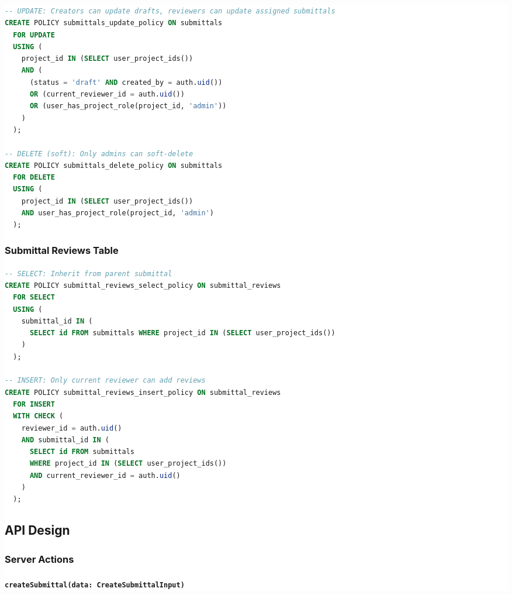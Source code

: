 ```sql
-- UPDATE: Creators can update drafts, reviewers can update assigned submittals
CREATE POLICY submittals_update_policy ON submittals
  FOR UPDATE
  USING (
    project_id IN (SELECT user_project_ids())
    AND (
      (status = 'draft' AND created_by = auth.uid())
      OR (current_reviewer_id = auth.uid())
      OR (user_has_project_role(project_id, 'admin'))
    )
  );

-- DELETE (soft): Only admins can soft-delete
CREATE POLICY submittals_delete_policy ON submittals
  FOR DELETE
  USING (
    project_id IN (SELECT user_project_ids())
    AND user_has_project_role(project_id, 'admin')
  );
```

### Submittal Reviews Table

```sql
-- SELECT: Inherit from parent submittal
CREATE POLICY submittal_reviews_select_policy ON submittal_reviews
  FOR SELECT
  USING (
    submittal_id IN (
      SELECT id FROM submittals WHERE project_id IN (SELECT user_project_ids())
    )
  );

-- INSERT: Only current reviewer can add reviews
CREATE POLICY submittal_reviews_insert_policy ON submittal_reviews
  FOR INSERT
  WITH CHECK (
    reviewer_id = auth.uid()
    AND submittal_id IN (
      SELECT id FROM submittals
      WHERE project_id IN (SELECT user_project_ids())
      AND current_reviewer_id = auth.uid()
    )
  );
```

## API Design

### Server Actions

#### `createSubmittal(data: CreateSubmittalInput)`
